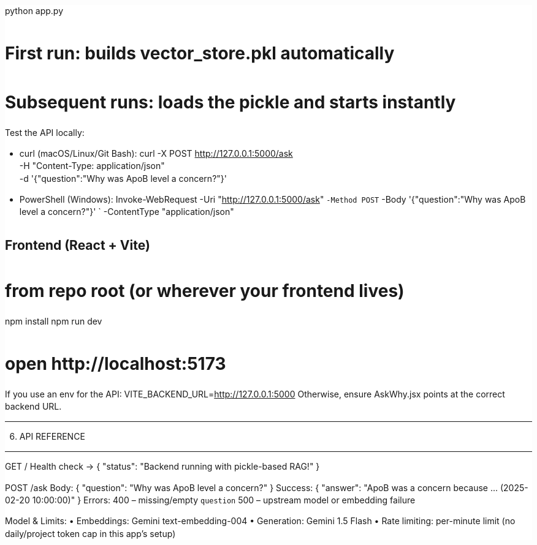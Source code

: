 python app.py
# First run: builds vector_store.pkl automatically
# Subsequent runs: loads the pickle and starts instantly

Test the API locally:
- curl (macOS/Linux/Git Bash):
  curl -X POST http://127.0.0.1:5000/ask \
    -H "Content-Type: application/json" \
    -d '{"question":"Why was ApoB level a concern?"}'

- PowerShell (Windows):
  Invoke-WebRequest -Uri "http://127.0.0.1:5000/ask" `
    -Method POST `
    -Body '{"question":"Why was ApoB level a concern?"}' `
    -ContentType "application/json"

Frontend (React + Vite)
-----------------------
# from repo root (or wherever your frontend lives)
npm install
npm run dev
# open http://localhost:5173

If you use an env for the API:
  VITE_BACKEND_URL=http://127.0.0.1:5000
Otherwise, ensure AskWhy.jsx points at the correct backend URL.

--------------------------------------------------------------------------------
6) API REFERENCE
--------------------------------------------------------------------------------
GET /
  Health check
  → { "status": "Backend running with pickle-based RAG!" }

POST /ask
  Body:
    { "question": "Why was ApoB level a concern?" }
  Success:
    { "answer": "ApoB was a concern because ... (2025-02-20 10:00:00)" }
  Errors:
    400 – missing/empty `question`
    500 – upstream model or embedding failure

Model & Limits:
  • Embeddings: Gemini text-embedding-004
  • Generation: Gemini 1.5 Flash
  • Rate limiting: per-minute limit (no daily/project token cap in this app’s setup)
